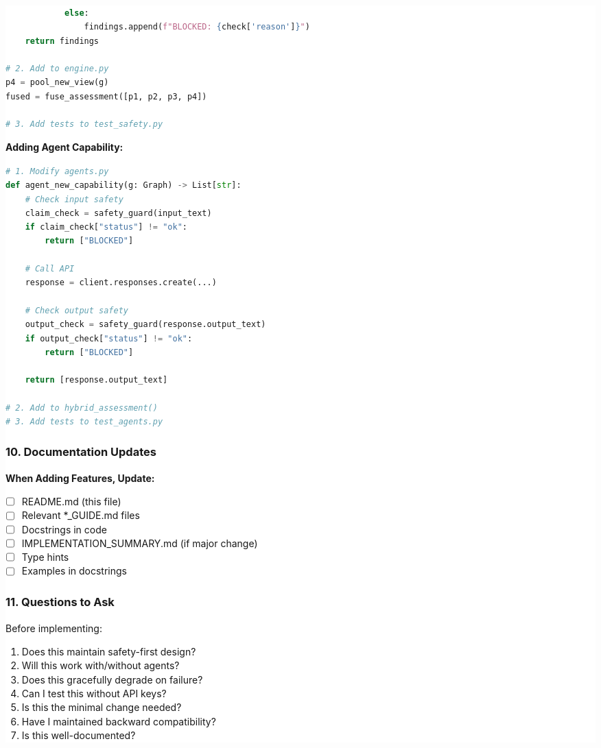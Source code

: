 ```python
            else:
                findings.append(f"BLOCKED: {check['reason']}")
    return findings

# 2. Add to engine.py
p4 = pool_new_view(g)
fused = fuse_assessment([p1, p2, p3, p4])

# 3. Add tests to test_safety.py
```

**Adding Agent Capability:**
```python
# 1. Modify agents.py
def agent_new_capability(g: Graph) -> List[str]:
    # Check input safety
    claim_check = safety_guard(input_text)
    if claim_check["status"] != "ok":
        return ["BLOCKED"]
    
    # Call API
    response = client.responses.create(...)
    
    # Check output safety
    output_check = safety_guard(response.output_text)
    if output_check["status"] != "ok":
        return ["BLOCKED"]
    
    return [response.output_text]

# 2. Add to hybrid_assessment()
# 3. Add tests to test_agents.py
```

### 10. Documentation Updates

**When Adding Features, Update:**
- [ ] README.md (this file)
- [ ] Relevant *_GUIDE.md files
- [ ] Docstrings in code
- [ ] IMPLEMENTATION_SUMMARY.md (if major change)
- [ ] Type hints
- [ ] Examples in docstrings

### 11. Questions to Ask

Before implementing:
1. Does this maintain safety-first design?
2. Will this work with/without agents?
3. Does this gracefully degrade on failure?
4. Can I test this without API keys?
5. Is this the minimal change needed?
6. Have I maintained backward compatibility?
7. Is this well-documented?

